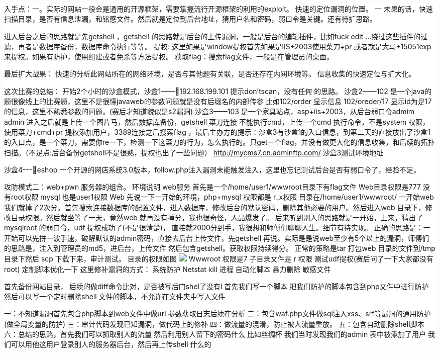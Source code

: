 入手点：一。实际的网站一般会是通用的开源框架，需要掌握流行开源框架的利用的exploit。
快速的定位漏洞的位置。
一 未果的话，快速扫描目录，是否有信息泄漏，和铭感文件。然后就是定位到后台地址，猜用户名和密码，弱口令是关键。还有待扩思路。

进入后台之后的思路就是先getshell ，getshell 的思路就是后台的上传漏洞，一般是后台的编辑插件，比如fuck  edit …绕过这些插件的过滤，再者是数据库备份，数据库命令执行等等。
提权: 这里如果是window提权首先如果是IIS+2003使用菜刀+pr  或者就是大马+15051exp
来提权。如果有防护，使用组建或者免杀等方法提权。
获取flag：搜索flag文件，一般是在管理员的桌面。

最后扩大战果：
快速的分析此网站所在的网络环境，是否与其他题有关联，是否还存在内网环境等。
信息收集的快速定位与扩大化。

这次比赛的总结：
开始2个小时的沙盒模式，沙盒1——192.168.199.101  提示don’tscan，没有任何 的思路。
沙盒2——102  是一个java的题很像线上的比赛题，这里不是很懂javaweb的参数问题就是没有后缀名的内部传参  比如102/order   显示信息 102/oreder/17 显示id为是17的信息，这里不熟悉参数的问题。(赛后才知道貌似是s2漏洞)
沙盒3——103  是一个家具站点，asp+iis+2003，从后台弱口令admim admin  进入之后就是上传一个图片马，然后数据库备份，getshell 菜刀连接  不能执行cmd，上传一个cmd 执行命令，不是system 权限，使用菜刀+cmd+pr  提权添加用户，3389连接之后搜索flag ，最后主办方的提示：沙盒3有沙盒1的入口信息，到第二天的直接放出了沙盒1的入口点，是一个菜刀，需要你re一下，检测一下这菜刀的行为，怎么执行的。只get一个flag，并没有做更大化的信息收集，和后续的拓扑扫描。（不足点:后台备份getshell不是很熟，提权也出了一些问题）
 http://mycms7.cn.adminftp.com/   沙盒3测试环境地址


沙盒4---eshop 一个开源的网店系统3.0版本，follow.php注入漏洞未能触发注入，这里也忘记测试后台是否有弱口令了，经验不足。

攻防模式二：web+pwn 服务器的组合。
环境说明 web服务 首先是一个/home/user1/wwwroot目录下有flag文件
Web目录权限是777 没有root权限 mysql 也是user1权限
Web 先说一下一开始的环境，php+mysql  权限都是 r_x权限  目录在/home/user1/wwwroot/   一开始web 我们就掉了2次分。首先搜索连接数据库的配置文件，进入数据库，修改后台的默认密码，删除其他必要的用户。然后进入web 目录下，修改目录权限。然后就坐等了一天，竟然web 就再没有掉分，我也很奇怪，人品爆发了。
后来听到别人的思路就是一开始，上来，猜出了mysqlroot 的弱口令，udf 提权成功了(不是很清楚)，
直接就2000分到手，我很想和师傅们聊聊人生。细节有待实现。
正确的思路是：一开始可以先拼一波手速，破解默认的admin密码，直接去后台上传文件，先getshell 再说。实际是是说web至少有5个以上的漏洞，师傅们的思路是，注入到管理员的md5，进后台，上传文件  然后包含getshell。获取权限持续得分。
正常的策略是tar 打包web 目录的文件到/tmp 目录下然后  scp  下载下来，审计测试。
目录的权限如图
![](1.png)
Wwwroot  权限是7   子目录文件是 r 权限
测试udf提权(赛后问了一下大家都没有root)
定制脚本优化一下
这里修补漏洞的方式：
系统防护
Netstat  kill  进程
自动化脚本
暴力删除 敏感文件

首先备份网站目录，  后续的做diff命令比对，是否被写后门shel了没有l
 首先我们写一个脚本
把我们防护的脚本包含到php文件中进行防护
然后可以写一个定时删除shell 文件的脚本，不允许在文件夹中写入文件


一：不知道漏洞首先包含php脚本到web文件中做url 参数获取日志后续在分析
二：包含waf.php文件做sql注入xss、srf等漏洞的通用防护(做全局变量的防护)
三：审计代码发现已知漏洞，做代码上的修补
四：做流量的混淆，防止被人流量重放。
五：包含自动删除shell脚本
六：总结的思路，首先我们可以抓取别人的流量 然后利用别人留下的密码什么
比如丝绸杯  我们当时发现我们的admin 表中被添加了用户 
我们可以用他这用户登录别人的服务器后台，然后再上传shell 什么的
